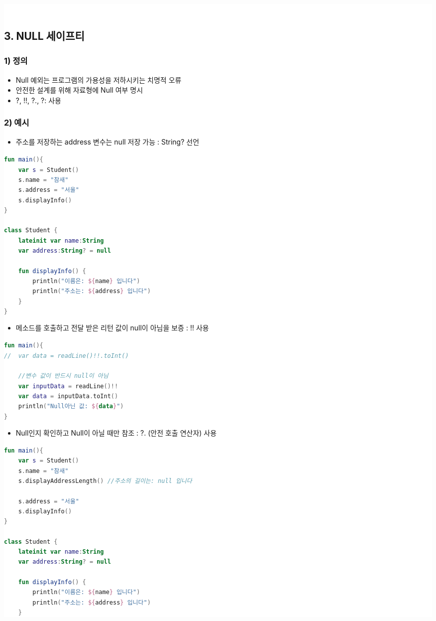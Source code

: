 </br>

## 3. NULL 세이프티

### 1) 정의

- Null 예외는 프로그램의 가용성을 저하시키는 치명적 오류
- 안전한 설계를 위해 자료형에 Null 여부 명시
- ?, !!, ?., ?: 사용

### 2) 예시

- 주소를 저장하는 address 변수는 null 저장 가능 : String? 선언

```kotlin
fun main(){
    var s = Student()
    s.name = "참새"
    s.address = "서울"
    s.displayInfo()
}

class Student {
    lateinit var name:String
    var address:String? = null
    
    fun displayInfo() {
        println("이름은: ${name} 입니다")
        println("주소는: ${address} 입니다")
    }
}
```

- 메소드를 호출하고 전달 받은 리턴 값이 null이 아님을 보증 : !! 사용

```kotlin
fun main(){
//  var data = readLine()!!.toInt()

    //변수 값이 반드시 null이 아님
    var inputData = readLine()!!
    var data = inputData.toInt()
    println("Null아닌 값: ${data}")
}
```

- Null인지 확인하고 Null이 아닐 때만 참조 : ?. (안전 호출 연산자) 사용

```kotlin
fun main(){
    var s = Student()
    s.name = "참새"
    s.displayAddressLength() //주소의 길이는: null 입니다

    s.address = "서울"
    s.displayInfo()
}

class Student {
    lateinit var name:String
    var address:String? = null

    fun displayInfo() {
        println("이름은: ${name} 입니다")
        println("주소는: ${address} 입니다")
    }

```